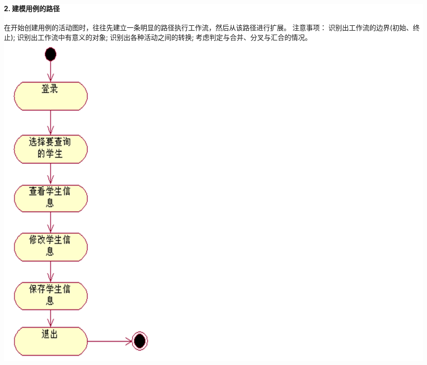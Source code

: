 #### 2. 建模用例的路径

在开始创建用例的活动图时，往往先建立一条明显的路径执行工作流，然后从该路径进行扩展。
注意事项：
识别出工作流的边界(初始、终止);
识别出工作流中有意义的对象;
识别出各种活动之间的转换;
考虑判定与合并、分叉与汇合的情况。
<img src="UML笔记.assets/2502367-20220930114654884-1771904293.png" alt="image" style="zoom:67%;" />
